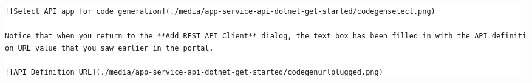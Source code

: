     ![Select API app for code generation](./media/app-service-api-dotnet-get-started/codegenselect.png)
   
    Notice that when you return to the **Add REST API Client** dialog, the text box has been filled in with the API definition URL value that you saw earlier in the portal. 
   
    ![API Definition URL](./media/app-service-api-dotnet-get-started/codegenurlplugged.png)
   